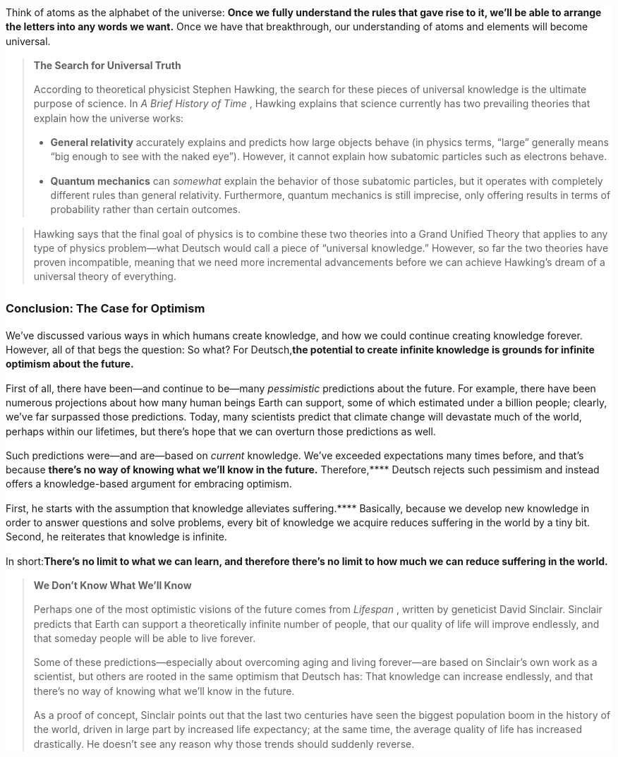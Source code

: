 Think of atoms as the alphabet of the universe: **Once we fully understand the rules that gave rise to it, we’ll be able to arrange the letters into any words we want.** Once we have that breakthrough, our understanding of atoms and elements will become universal.

> **The Search for Universal Truth**
> 
> According to theoretical physicist Stephen Hawking, the search for these pieces of universal knowledge is the ultimate purpose of science. In _A Brief History of Time_ , Hawking explains that science currently has two prevailing theories that explain how the universe works:
> 
>   * **General relativity** accurately explains and predicts how large objects behave (in physics terms, “large” generally means “big enough to see with the naked eye”). However, it cannot explain how subatomic particles such as electrons behave.
> 
>   * **Quantum mechanics** can _somewhat_ explain the behavior of those subatomic particles, but it operates with completely different rules than general relativity. Furthermore, quantum mechanics is still imprecise, only offering results in terms of probability rather than certain outcomes.
> 
> 

> 
> Hawking says that the final goal of physics is to combine these two theories into a Grand Unified Theory that applies to any type of physics problem—what Deutsch would call a piece of “universal knowledge.” However, so far the two theories have proven incompatible, meaning that we need more incremental advancements before we can achieve Hawking’s dream of a universal theory of everything.

### Conclusion: The Case for Optimism

We’ve discussed various ways in which humans create knowledge, and how we could continue creating knowledge forever. However, all of that begs the question: So what? For Deutsch,**the potential to create infinite knowledge is grounds for infinite optimism about the future.**

First of all, there have been—and continue to be—many _pessimistic_ predictions about the future. For example, there have been numerous projections about how many human beings Earth can support, some of which estimated under a billion people; clearly, we’ve far surpassed those predictions. Today, many scientists predict that climate change will devastate much of the world, perhaps within our lifetimes, but there’s hope that we can overturn those predictions as well.

Such predictions were—and are—based on _current_ knowledge. We’ve exceeded expectations many times before, and that’s because **there’s no way of knowing what we’ll know in the future.** Therefore,**** Deutsch rejects such pessimism and instead offers a knowledge-based argument for embracing optimism.

First, he starts with the assumption that knowledge alleviates suffering.**** Basically, because we develop new knowledge in order to answer questions and solve problems, every bit of knowledge we acquire reduces suffering in the world by a tiny bit. Second, he reiterates that knowledge is infinite.

In short:**There’s no limit to what we can learn, and therefore there’s no limit to how much we can reduce suffering in the world.**

> **We Don’t Know What We’ll Know**
> 
> Perhaps one of the most optimistic visions of the future comes from _Lifespan_ , written by geneticist David Sinclair. Sinclair predicts that Earth can support a theoretically infinite number of people, that our quality of life will improve endlessly, and that someday people will be able to live forever.
> 
> Some of these predictions—especially about overcoming aging and living forever—are based on Sinclair’s own work as a scientist, but others are rooted in the same optimism that Deutsch has: That knowledge can increase endlessly, and that there’s no way of knowing what we’ll know in the future.
> 
> As a proof of concept, Sinclair points out that the last two centuries have seen the biggest population boom in the history of the world, driven in large part by increased life expectancy; at the same time, the average quality of life has increased drastically. He doesn’t see any reason why those trends should suddenly reverse.
